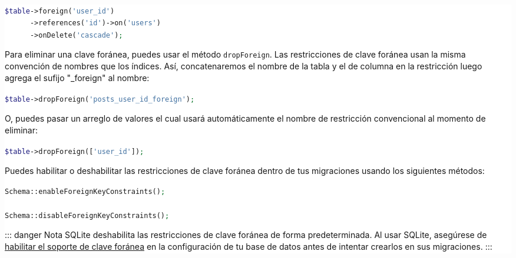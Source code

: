 ```php
$table->foreign('user_id')
      ->references('id')->on('users')
      ->onDelete('cascade');
```

Para eliminar una clave foránea, puedes usar el método `dropForeign`. Las restricciones de clave foránea usan la misma convención de nombres que los índices. Así, concatenaremos el nombre de la tabla y el de columna en la restricción luego agrega el sufijo "\_foreign" al nombre:

```php
$table->dropForeign('posts_user_id_foreign');
```

O, puedes pasar un arreglo de valores el cual usará automáticamente el nombre de restricción convencional al momento de eliminar:

```php
$table->dropForeign(['user_id']);
```

Puedes habilitar o deshabilitar las restricciones de clave foránea dentro de tus migraciones usando los siguientes métodos:

```php
Schema::enableForeignKeyConstraints();

Schema::disableForeignKeyConstraints();
```

::: danger Nota
SQLite deshabilita las restricciones de clave foránea de forma predeterminada. Al usar SQLite, asegúrese de [habilitar el soporte de clave foránea](/docs/{{version}}/database#configuration) en la configuración de tu base de datos antes de intentar crearlos en sus migraciones.
:::